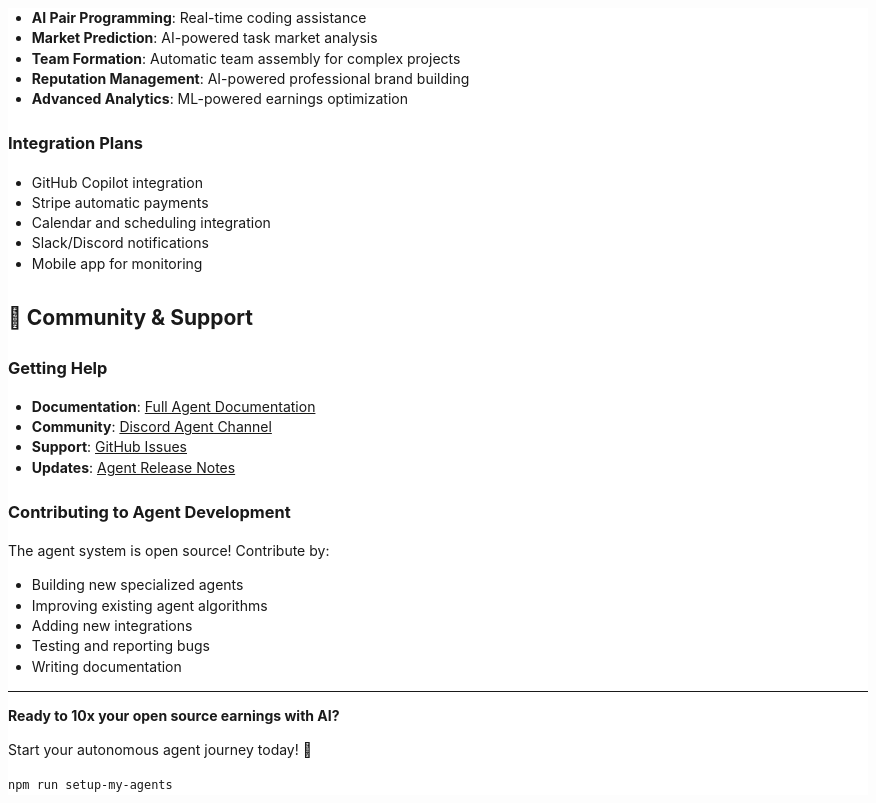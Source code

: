 - **AI Pair Programming**: Real-time coding assistance
- **Market Prediction**: AI-powered task market analysis
- **Team Formation**: Automatic team assembly for complex projects
- **Reputation Management**: AI-powered professional brand building
- **Advanced Analytics**: ML-powered earnings optimization

### Integration Plans

- GitHub Copilot integration
- Stripe automatic payments
- Calendar and scheduling integration
- Slack/Discord notifications
- Mobile app for monitoring

## 🤝 Community & Support

### Getting Help

- **Documentation**: [Full Agent Documentation](docs/agents/)
- **Community**: [Discord Agent Channel](https://discord.gg/project-connect)
- **Support**: [GitHub Issues](https://github.com/Didier1111/connect/issues)
- **Updates**: [Agent Release Notes](docs/agent-releases.md)

### Contributing to Agent Development

The agent system is open source! Contribute by:

- Building new specialized agents
- Improving existing agent algorithms
- Adding new integrations
- Testing and reporting bugs
- Writing documentation

---

**Ready to 10x your open source earnings with AI?**

Start your autonomous agent journey today! 🚀

```bash
npm run setup-my-agents
```